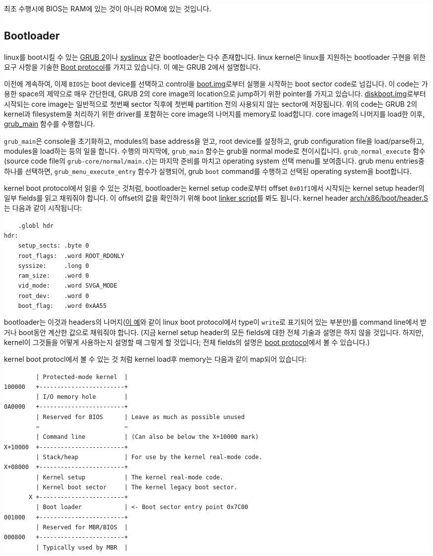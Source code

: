최초 수행시에 BIOS는 RAM에 있는 것이 아니라 ROM에 있는 것입니다.

Bootloader
--------------------------------------------------------------------------------

linux를 boot시킬 수 있는 [GRUB 2](https://www.gnu.org/software/grub/)이나 [syslinux](http://www.syslinux.org/wiki/index.php/The_Syslinux_Project) 같은 bootloader는 다수 존재합니다. linux kernel은 linux를 지원하는 bootloader 구현을 위한 요구 사항을 기술한 [Boot protocol](https://github.com/torvalds/linux/blob/v4.16/Documentation/x86/boot.txt)를 가지고 있습니다. 이 예는 GRUB 2에서 설명합니다.

이전에 계속하여, 이제 `BIOS`는 boot device를 선택하고 control을 [boot.img](http://git.savannah.gnu.org/gitweb/?p=grub.git;a=blob;f=grub-core/boot/i386/pc/boot.S;hb=HEAD)로부터 실행을 시작하는 boot sector code로 넘깁니다. 이 code는 가용한 space의 제약으로 매우 간단한데, GRUB 2의 core image의 location으로 jump하기 위한 pointer를 가지고 있습니다. [diskboot.img](http://git.savannah.gnu.org/gitweb/?p=grub.git;a=blob;f=grub-core/boot/i386/pc/diskboot.S;hb=HEAD)로부터 시작되는 core image는 일반적으로 첫번째 sector 직후에 첫번째 partition 전의 사용되지 않는 sector에 저장됩니다. 위의 code는 GRUB 2의 kernel과 filesystem을 처리하기 위한 driver를 포함하는 core image의 나머지를 memory로 load합니다. core image의 나머지를 load한 이후, [grub_main](http://git.savannah.gnu.org/gitweb/?p=grub.git;a=blob;f=grub-core/kern/main.c) 함수를 수행합니다.

`grub_main`은 console을 초기화하고, modules의 base address을 얻고, root device를 설정하고, grub configuration file을 load/parse하고, modules을 load하는 등의 일을 합니다. 수행의 마지막에, `grub_main` 함수는 grub을 normal mode로 천이시킵니다. `grub_normal_execute` 함수(source code file의 `grub-core/normal/main.c`)는 마지막 준비를 마치고 operating system 선택 menu를 보여줍니다. grub menu entries중 하나를 선택하면, `grub_menu_execute_entry` 함수가 실행되어, grub `boot` command를 수행하고 선택된 operating system을 boot합니다.

kernel boot protocol에서 읽을 수 있는 것처럼, bootloader는 kernel setup code로부터 offset `0x01f1`에서 시작되는 kernel setup header의 일부 fields를 읽고 채워줘야 합니다. 이 offset의 값을 확인하기 위해 boot [linker script](https://github.com/torvalds/linux/blob/v4.16/arch/x86/boot/setup.ld)를 봐도 됩니다. kernel header [arch/x86/boot/header.S](https://github.com/torvalds/linux/blob/v4.16/arch/x86/boot/header.S)는 다음과 같이 시작됩니다:

```assembly
    .globl hdr
hdr:
    setup_sects: .byte 0
    root_flags:  .word ROOT_RDONLY
    syssize:     .long 0
    ram_size:    .word 0
    vid_mode:    .word SVGA_MODE
    root_dev:    .word 0
    boot_flag:   .word 0xAA55
```

bootloader는 이것과 headers의 나머지([이 예](https://github.com/torvalds/linux/blob/v4.16/Documentation/x86/boot.txt#L354)와 같이 linux boot protocol에서 type이 `write`로 표기되어 있는 부분만)를 command line에서 받거나 boot동안 계산한 값으로 채워줘야 합니다. (지금 kernel setup header의 모든 fields에 대한 전체 기술과 설명은 하지 않을 것입니다. 하지만, kernel이 그것들을 어떻게 사용하는지 설명할 때 그렇게 할 것입니다; 전체 fields의 설명은 [boot protocol](https://github.com/torvalds/linux/blob/v4.16/Documentation/x86/boot.txt#L156)에서 볼 수 있습니다.)

kernel boot protocl에서 볼 수 있는 것 처럼 kernel load후 memory는 다음과 같이 map되어 있습니다:

```shell
         | Protected-mode kernel  |
100000   +------------------------+
         | I/O memory hole        |
0A0000   +------------------------+
         | Reserved for BIOS      | Leave as much as possible unused
         ~                        ~
         | Command line           | (Can also be below the X+10000 mark)
X+10000  +------------------------+
         | Stack/heap             | For use by the kernel real-mode code.
X+08000  +------------------------+
         | Kernel setup           | The kernel real-mode code.
         | Kernel boot sector     | The kernel legacy boot sector.
       X +------------------------+
         | Boot loader            | <- Boot sector entry point 0x7C00
001000   +------------------------+
         | Reserved for MBR/BIOS  |
000800   +------------------------+
         | Typically used by MBR  |
```